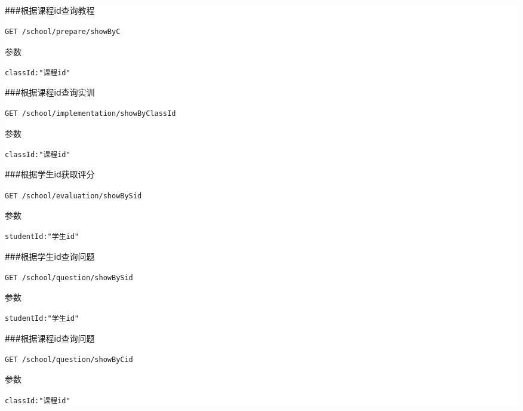 ###根据课程id查询教程

```
GET /school/prepare/showByC
```

参数

```
classId:"课程id"
```

###根据课程id查询实训

```
GET /school/implementation/showByClassId
```

参数

```
classId:"课程id"
```

###根据学生id获取评分

```
GET /school/evaluation/showBySid
```

参数

```
studentId:"学生id"
```
###根据学生id查询问题

```
GET /school/question/showBySid
```

参数

```
studentId:"学生id"
```
###根据课程id查询问题

```
GET /school/question/showByCid
```

参数

```
classId:"课程id"
```